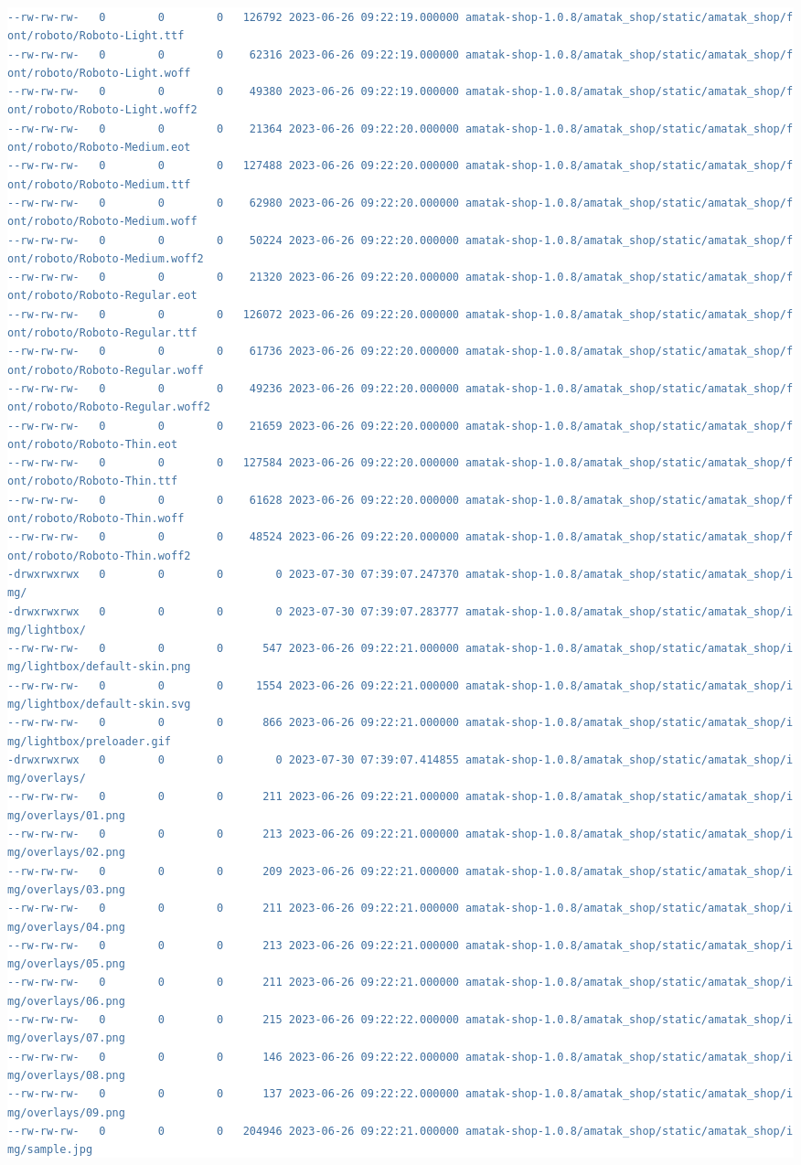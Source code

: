 ```diff
--rw-rw-rw-   0        0        0   126792 2023-06-26 09:22:19.000000 amatak-shop-1.0.8/amatak_shop/static/amatak_shop/font/roboto/Roboto-Light.ttf
--rw-rw-rw-   0        0        0    62316 2023-06-26 09:22:19.000000 amatak-shop-1.0.8/amatak_shop/static/amatak_shop/font/roboto/Roboto-Light.woff
--rw-rw-rw-   0        0        0    49380 2023-06-26 09:22:19.000000 amatak-shop-1.0.8/amatak_shop/static/amatak_shop/font/roboto/Roboto-Light.woff2
--rw-rw-rw-   0        0        0    21364 2023-06-26 09:22:20.000000 amatak-shop-1.0.8/amatak_shop/static/amatak_shop/font/roboto/Roboto-Medium.eot
--rw-rw-rw-   0        0        0   127488 2023-06-26 09:22:20.000000 amatak-shop-1.0.8/amatak_shop/static/amatak_shop/font/roboto/Roboto-Medium.ttf
--rw-rw-rw-   0        0        0    62980 2023-06-26 09:22:20.000000 amatak-shop-1.0.8/amatak_shop/static/amatak_shop/font/roboto/Roboto-Medium.woff
--rw-rw-rw-   0        0        0    50224 2023-06-26 09:22:20.000000 amatak-shop-1.0.8/amatak_shop/static/amatak_shop/font/roboto/Roboto-Medium.woff2
--rw-rw-rw-   0        0        0    21320 2023-06-26 09:22:20.000000 amatak-shop-1.0.8/amatak_shop/static/amatak_shop/font/roboto/Roboto-Regular.eot
--rw-rw-rw-   0        0        0   126072 2023-06-26 09:22:20.000000 amatak-shop-1.0.8/amatak_shop/static/amatak_shop/font/roboto/Roboto-Regular.ttf
--rw-rw-rw-   0        0        0    61736 2023-06-26 09:22:20.000000 amatak-shop-1.0.8/amatak_shop/static/amatak_shop/font/roboto/Roboto-Regular.woff
--rw-rw-rw-   0        0        0    49236 2023-06-26 09:22:20.000000 amatak-shop-1.0.8/amatak_shop/static/amatak_shop/font/roboto/Roboto-Regular.woff2
--rw-rw-rw-   0        0        0    21659 2023-06-26 09:22:20.000000 amatak-shop-1.0.8/amatak_shop/static/amatak_shop/font/roboto/Roboto-Thin.eot
--rw-rw-rw-   0        0        0   127584 2023-06-26 09:22:20.000000 amatak-shop-1.0.8/amatak_shop/static/amatak_shop/font/roboto/Roboto-Thin.ttf
--rw-rw-rw-   0        0        0    61628 2023-06-26 09:22:20.000000 amatak-shop-1.0.8/amatak_shop/static/amatak_shop/font/roboto/Roboto-Thin.woff
--rw-rw-rw-   0        0        0    48524 2023-06-26 09:22:20.000000 amatak-shop-1.0.8/amatak_shop/static/amatak_shop/font/roboto/Roboto-Thin.woff2
-drwxrwxrwx   0        0        0        0 2023-07-30 07:39:07.247370 amatak-shop-1.0.8/amatak_shop/static/amatak_shop/img/
-drwxrwxrwx   0        0        0        0 2023-07-30 07:39:07.283777 amatak-shop-1.0.8/amatak_shop/static/amatak_shop/img/lightbox/
--rw-rw-rw-   0        0        0      547 2023-06-26 09:22:21.000000 amatak-shop-1.0.8/amatak_shop/static/amatak_shop/img/lightbox/default-skin.png
--rw-rw-rw-   0        0        0     1554 2023-06-26 09:22:21.000000 amatak-shop-1.0.8/amatak_shop/static/amatak_shop/img/lightbox/default-skin.svg
--rw-rw-rw-   0        0        0      866 2023-06-26 09:22:21.000000 amatak-shop-1.0.8/amatak_shop/static/amatak_shop/img/lightbox/preloader.gif
-drwxrwxrwx   0        0        0        0 2023-07-30 07:39:07.414855 amatak-shop-1.0.8/amatak_shop/static/amatak_shop/img/overlays/
--rw-rw-rw-   0        0        0      211 2023-06-26 09:22:21.000000 amatak-shop-1.0.8/amatak_shop/static/amatak_shop/img/overlays/01.png
--rw-rw-rw-   0        0        0      213 2023-06-26 09:22:21.000000 amatak-shop-1.0.8/amatak_shop/static/amatak_shop/img/overlays/02.png
--rw-rw-rw-   0        0        0      209 2023-06-26 09:22:21.000000 amatak-shop-1.0.8/amatak_shop/static/amatak_shop/img/overlays/03.png
--rw-rw-rw-   0        0        0      211 2023-06-26 09:22:21.000000 amatak-shop-1.0.8/amatak_shop/static/amatak_shop/img/overlays/04.png
--rw-rw-rw-   0        0        0      213 2023-06-26 09:22:21.000000 amatak-shop-1.0.8/amatak_shop/static/amatak_shop/img/overlays/05.png
--rw-rw-rw-   0        0        0      211 2023-06-26 09:22:21.000000 amatak-shop-1.0.8/amatak_shop/static/amatak_shop/img/overlays/06.png
--rw-rw-rw-   0        0        0      215 2023-06-26 09:22:22.000000 amatak-shop-1.0.8/amatak_shop/static/amatak_shop/img/overlays/07.png
--rw-rw-rw-   0        0        0      146 2023-06-26 09:22:22.000000 amatak-shop-1.0.8/amatak_shop/static/amatak_shop/img/overlays/08.png
--rw-rw-rw-   0        0        0      137 2023-06-26 09:22:22.000000 amatak-shop-1.0.8/amatak_shop/static/amatak_shop/img/overlays/09.png
--rw-rw-rw-   0        0        0   204946 2023-06-26 09:22:21.000000 amatak-shop-1.0.8/amatak_shop/static/amatak_shop/img/sample.jpg
```
